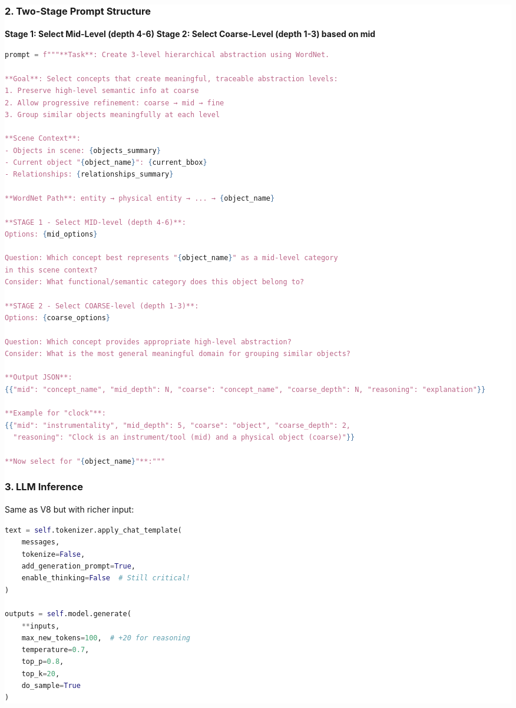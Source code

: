 ### 2. Two-Stage Prompt Structure

**Stage 1: Select Mid-Level (depth 4-6)**
**Stage 2: Select Coarse-Level (depth 1-3) based on mid**

```python
prompt = f"""**Task**: Create 3-level hierarchical abstraction using WordNet.

**Goal**: Select concepts that create meaningful, traceable abstraction levels:
1. Preserve high-level semantic info at coarse
2. Allow progressive refinement: coarse → mid → fine
3. Group similar objects meaningfully at each level

**Scene Context**:
- Objects in scene: {objects_summary}
- Current object "{object_name}": {current_bbox}
- Relationships: {relationships_summary}

**WordNet Path**: entity → physical entity → ... → {object_name}

**STAGE 1 - Select MID-level (depth 4-6)**:
Options: {mid_options}

Question: Which concept best represents "{object_name}" as a mid-level category
in this scene context?
Consider: What functional/semantic category does this object belong to?

**STAGE 2 - Select COARSE-level (depth 1-3)**:
Options: {coarse_options}

Question: Which concept provides appropriate high-level abstraction?
Consider: What is the most general meaningful domain for grouping similar objects?

**Output JSON**:
{{"mid": "concept_name", "mid_depth": N, "coarse": "concept_name", "coarse_depth": N, "reasoning": "explanation"}}

**Example for "clock"**:
{{"mid": "instrumentality", "mid_depth": 5, "coarse": "object", "coarse_depth": 2,
  "reasoning": "Clock is an instrument/tool (mid) and a physical object (coarse)"}}

**Now select for "{object_name}"**:"""
```

### 3. LLM Inference

Same as V8 but with richer input:

```python
text = self.tokenizer.apply_chat_template(
    messages,
    tokenize=False,
    add_generation_prompt=True,
    enable_thinking=False  # Still critical!
)

outputs = self.model.generate(
    **inputs,
    max_new_tokens=100,  # +20 for reasoning
    temperature=0.7,
    top_p=0.8,
    top_k=20,
    do_sample=True
)
```
